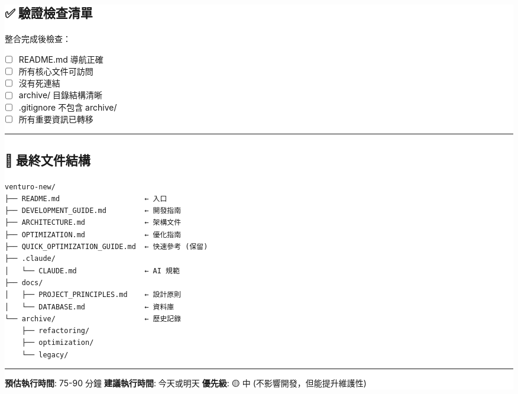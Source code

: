 
## ✅ 驗證檢查清單

整合完成後檢查：

- [ ] README.md 導航正確
- [ ] 所有核心文件可訪問
- [ ] 沒有死連結
- [ ] archive/ 目錄結構清晰
- [ ] .gitignore 不包含 archive/
- [ ] 所有重要資訊已轉移

---

## 🎯 最終文件結構

```
venturo-new/
├── README.md                    ← 入口
├── DEVELOPMENT_GUIDE.md         ← 開發指南
├── ARCHITECTURE.md              ← 架構文件
├── OPTIMIZATION.md              ← 優化指南
├── QUICK_OPTIMIZATION_GUIDE.md  ← 快速參考 (保留)
├── .claude/
│   └── CLAUDE.md                ← AI 規範
├── docs/
│   ├── PROJECT_PRINCIPLES.md    ← 設計原則
│   └── DATABASE.md              ← 資料庫
└── archive/                     ← 歷史記錄
    ├── refactoring/
    ├── optimization/
    └── legacy/
```

---

**預估執行時間**: 75-90 分鐘
**建議執行時間**: 今天或明天
**優先級**: 🟡 中 (不影響開發，但能提升維護性)
